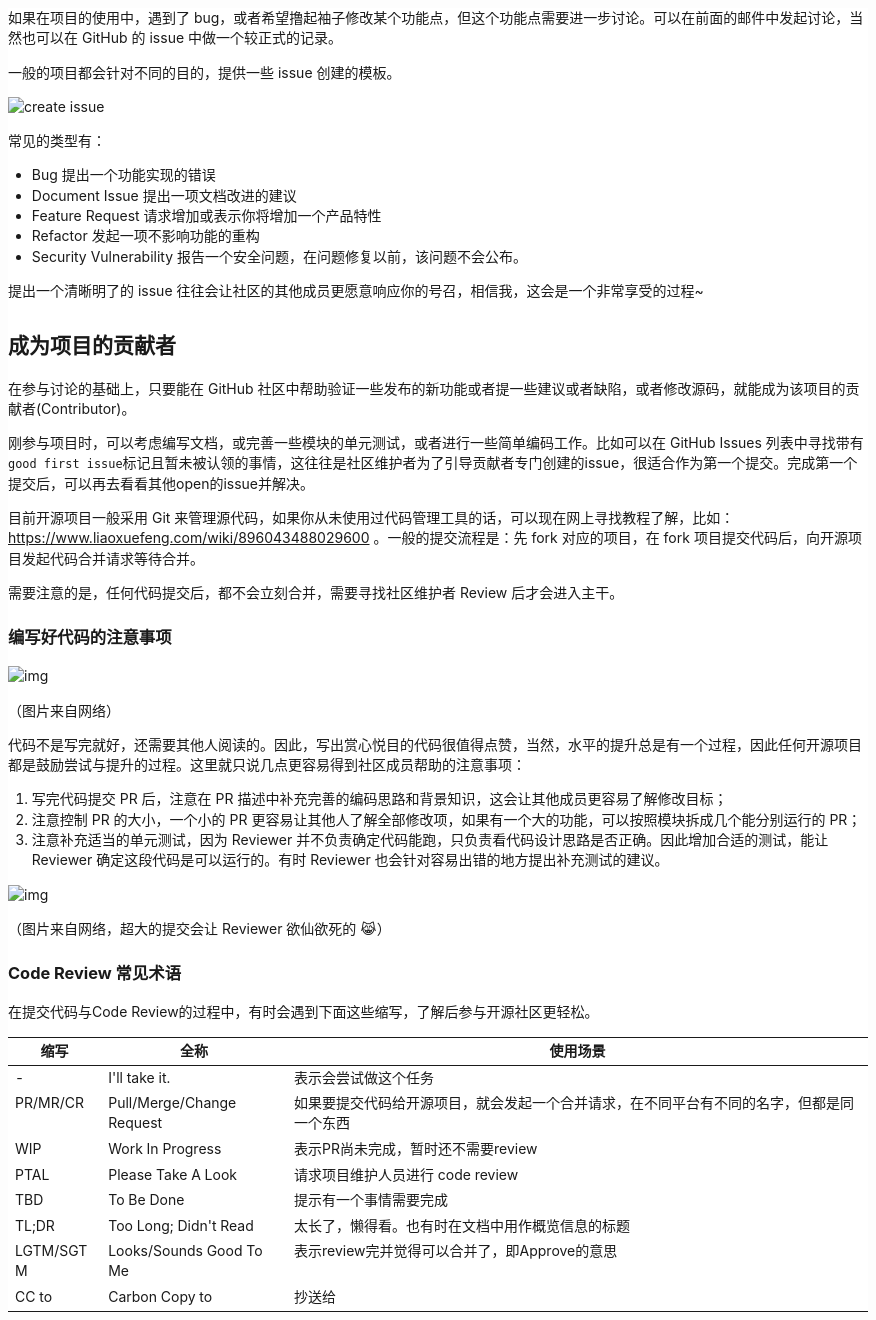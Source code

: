 如果在项目的使用中，遇到了 bug，或者希望撸起袖子修改某个功能点，但这个功能点需要进一步讨论。可以在前面的邮件中发起讨论，当然也可以在 GitHub 的 issue 中做一个较正式的记录。

一般的项目都会针对不同的目的，提供一些 issue 创建的模板。

![create issue](https://user-images.githubusercontent.com/3294100/178148411-fc570ab5-91e8-4c13-984a-99dc19604d35.png)

常见的类型有：

* Bug 提出一个功能实现的错误
* Document Issue 提出一项文档改进的建议
* Feature Request 请求增加或表示你将增加一个产品特性
* Refactor 发起一项不影响功能的重构
* Security Vulnerability 报告一个安全问题，在问题修复以前，该问题不会公布。

提出一个清晰明了的 issue 往往会让社区的其他成员更愿意响应你的号召，相信我，这会是一个非常享受的过程~

## 成为项目的贡献者

在参与讨论的基础上，只要能在 GitHub 社区中帮助验证一些发布的新功能或者提一些建议或者缺陷，或者修改源码，就能成为该项目的贡献者(Contributor)。

刚参与项目时，可以考虑编写文档，或完善一些模块的单元测试，或者进行一些简单编码工作。比如可以在 GitHub Issues 列表中寻找带有`good first issue`标记且暂未被认领的事情，这往往是社区维护者为了引导贡献者专门创建的issue，很适合作为第一个提交。完成第一个提交后，可以再去看看其他open的issue并解决。

目前开源项目一般采用 Git 来管理源代码，如果你从未使用过代码管理工具的话，可以现在网上寻找教程了解，比如：https://www.liaoxuefeng.com/wiki/896043488029600 。一般的提交流程是：先 fork 对应的项目，在 fork 项目提交代码后，向开源项目发起代码合并请求等待合并。

需要注意的是，任何代码提交后，都不会立刻合并，需要寻找社区维护者 Review 后才会进入主干。

### 编写好代码的注意事项

![img](http://p0.itc.cn/images01/20200714/7a66a58fb11448198086e1976887bfe3.png)

（图片来自网络）

代码不是写完就好，还需要其他人阅读的。因此，写出赏心悦目的代码很值得点赞，当然，水平的提升总是有一个过程，因此任何开源项目都是鼓励尝试与提升的过程。这里就只说几点更容易得到社区成员帮助的注意事项：

1. 写完代码提交 PR 后，注意在 PR 描述中补充完善的编码思路和背景知识，这会让其他成员更容易了解修改目标；
2. 注意控制 PR 的大小，一个小的 PR 更容易让其他人了解全部修改项，如果有一个大的功能，可以按照模块拆成几个能分别运行的 PR；
3. 注意补充适当的单元测试，因为 Reviewer 并不负责确定代码能跑，只负责看代码设计思路是否正确。因此增加合适的测试，能让 Reviewer 确定这段代码是可以运行的。有时 Reviewer 也会针对容易出错的地方提出补充测试的建议。

![img](http://p2.itc.cn/images01/20200714/29be57703b6c408588a9efec2e5fcb76.png)

（图片来自网络，超大的提交会让 Reviewer 欲仙欲死的 😹）

### Code Review 常见术语

在提交代码与Code Review的过程中，有时会遇到下面这些缩写，了解后参与开源社区更轻松。

| 缩写      | 全称                      | 使用场景                                                     |
| --------- | ------------------------- | ------------------------------------------------------------ |
| -         | I'll take it.             | 表示会尝试做这个任务                                         |
| PR/MR/CR  | Pull/Merge/Change Request | 如果要提交代码给开源项目，就会发起一个合并请求，在不同平台有不同的名字，但都是同一个东西 |
| WIP       | Work In Progress          | 表示PR尚未完成，暂时还不需要review                           |
| PTAL      | Please Take A Look        | 请求项目维护人员进行 code review                             |
| TBD       | To Be Done                | 提示有一个事情需要完成                                       |
| TL;DR     | Too Long; Didn't Read     | 太长了，懒得看。也有时在文档中用作概览信息的标题             |
| LGTM/SGTM | Looks/Sounds Good To Me   | 表示review完并觉得可以合并了，即Approve的意思                |
| CC to     | Carbon Copy to            | 抄送给                                                       |
